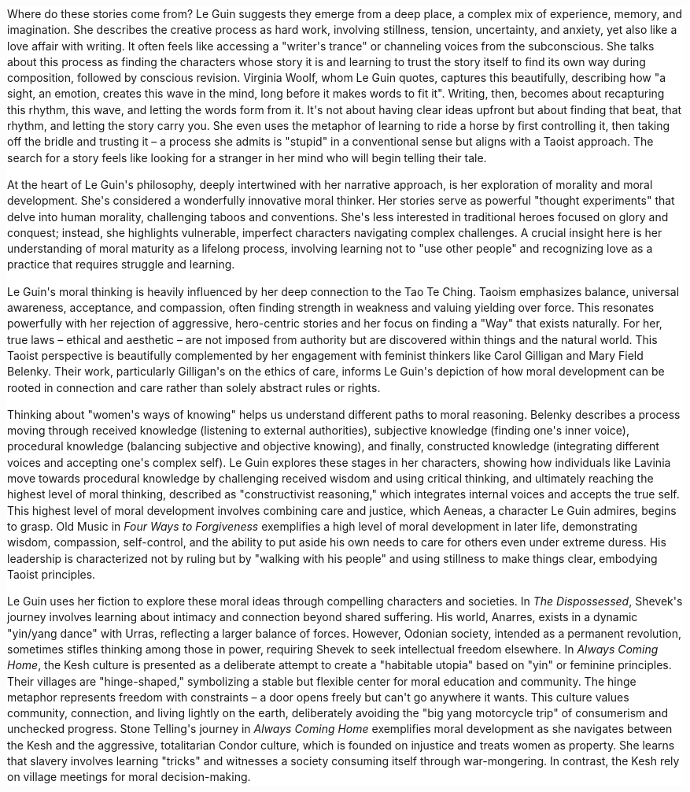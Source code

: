 Where do these stories come from? Le Guin suggests they emerge from a deep place, a complex mix of experience, memory, and imagination. She describes the creative process as hard work, involving stillness, tension, uncertainty, and anxiety, yet also like a love affair with writing. It often feels like accessing a "writer's trance" or channeling voices from the subconscious. She talks about this process as finding the characters whose story it is and learning to trust the story itself to find its own way during composition, followed by conscious revision. Virginia Woolf, whom Le Guin quotes, captures this beautifully, describing how "a sight, an emotion, creates this wave in the mind, long before it makes words to fit it". Writing, then, becomes about recapturing this rhythm, this wave, and letting the words form from it. It's not about having clear ideas upfront but about finding that beat, that rhythm, and letting the story carry you. She even uses the metaphor of learning to ride a horse by first controlling it, then taking off the bridle and trusting it – a process she admits is "stupid" in a conventional sense but aligns with a Taoist approach. The search for a story feels like looking for a stranger in her mind who will begin telling their tale.

At the heart of Le Guin's philosophy, deeply intertwined with her narrative approach, is her exploration of morality and moral development. She's considered a wonderfully innovative moral thinker. Her stories serve as powerful "thought experiments" that delve into human morality, challenging taboos and conventions. She's less interested in traditional heroes focused on glory and conquest; instead, she highlights vulnerable, imperfect characters navigating complex challenges. A crucial insight here is her understanding of moral maturity as a lifelong process, involving learning not to "use other people" and recognizing love as a practice that requires struggle and learning.

Le Guin's moral thinking is heavily influenced by her deep connection to the Tao Te Ching. Taoism emphasizes balance, universal awareness, acceptance, and compassion, often finding strength in weakness and valuing yielding over force. This resonates powerfully with her rejection of aggressive, hero-centric stories and her focus on finding a "Way" that exists naturally. For her, true laws – ethical and aesthetic – are not imposed from authority but are discovered within things and the natural world. This Taoist perspective is beautifully complemented by her engagement with feminist thinkers like Carol Gilligan and Mary Field Belenky. Their work, particularly Gilligan's on the ethics of care, informs Le Guin's depiction of how moral development can be rooted in connection and care rather than solely abstract rules or rights.

Thinking about "women's ways of knowing" helps us understand different paths to moral reasoning. Belenky describes a process moving through received knowledge (listening to external authorities), subjective knowledge (finding one's inner voice), procedural knowledge (balancing subjective and objective knowing), and finally, constructed knowledge (integrating different voices and accepting one's complex self). Le Guin explores these stages in her characters, showing how individuals like Lavinia move towards procedural knowledge by challenging received wisdom and using critical thinking, and ultimately reaching the highest level of moral thinking, described as "constructivist reasoning," which integrates internal voices and accepts the true self. This highest level of moral development involves combining care and justice, which Aeneas, a character Le Guin admires, begins to grasp. Old Music in _Four Ways to Forgiveness_ exemplifies a high level of moral development in later life, demonstrating wisdom, compassion, self-control, and the ability to put aside his own needs to care for others even under extreme duress. His leadership is characterized not by ruling but by "walking with his people" and using stillness to make things clear, embodying Taoist principles.

Le Guin uses her fiction to explore these moral ideas through compelling characters and societies. In _The Dispossessed_, Shevek's journey involves learning about intimacy and connection beyond shared suffering. His world, Anarres, exists in a dynamic "yin/yang dance" with Urras, reflecting a larger balance of forces. However, Odonian society, intended as a permanent revolution, sometimes stifles thinking among those in power, requiring Shevek to seek intellectual freedom elsewhere. In _Always Coming Home_, the Kesh culture is presented as a deliberate attempt to create a "habitable utopia" based on "yin" or feminine principles. Their villages are "hinge-shaped," symbolizing a stable but flexible center for moral education and community. The hinge metaphor represents freedom with constraints – a door opens freely but can't go anywhere it wants. This culture values community, connection, and living lightly on the earth, deliberately avoiding the "big yang motorcycle trip" of consumerism and unchecked progress. Stone Telling's journey in _Always Coming Home_ exemplifies moral development as she navigates between the Kesh and the aggressive, totalitarian Condor culture, which is founded on injustice and treats women as property. She learns that slavery involves learning "tricks" and witnesses a society consuming itself through war-mongering. In contrast, the Kesh rely on village meetings for moral decision-making.
